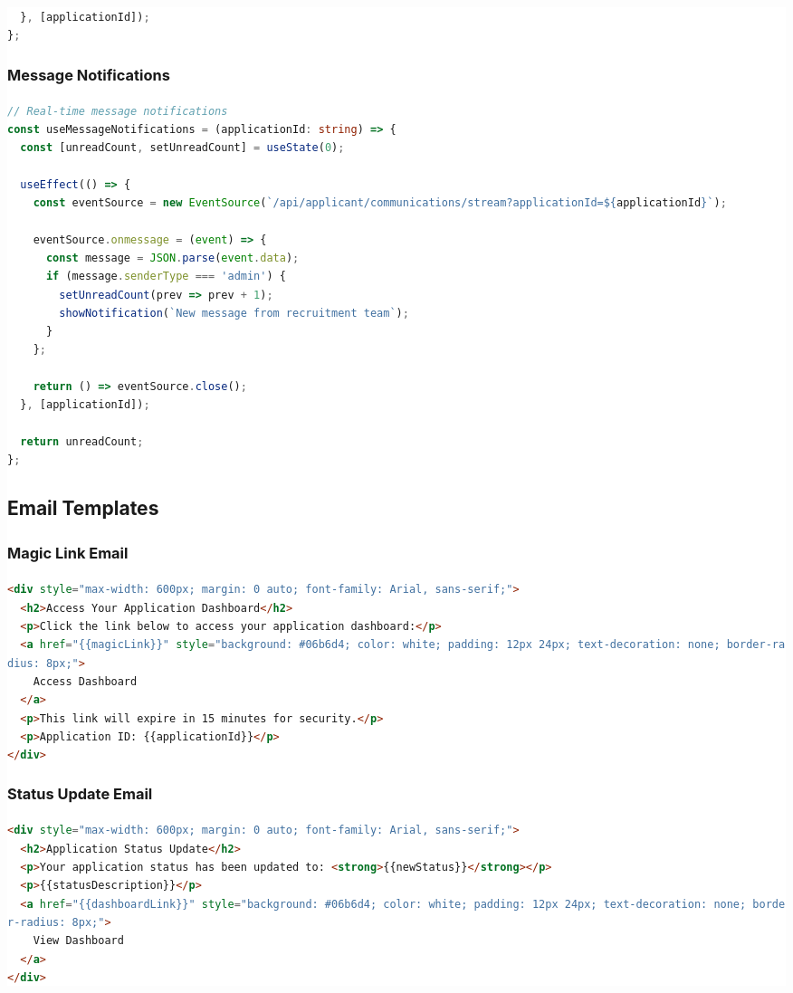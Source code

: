 ```typescript
  }, [applicationId]);
};
```

### Message Notifications
```typescript
// Real-time message notifications
const useMessageNotifications = (applicationId: string) => {
  const [unreadCount, setUnreadCount] = useState(0);
  
  useEffect(() => {
    const eventSource = new EventSource(`/api/applicant/communications/stream?applicationId=${applicationId}`);
    
    eventSource.onmessage = (event) => {
      const message = JSON.parse(event.data);
      if (message.senderType === 'admin') {
        setUnreadCount(prev => prev + 1);
        showNotification(`New message from recruitment team`);
      }
    };
    
    return () => eventSource.close();
  }, [applicationId]);
  
  return unreadCount;
};
```

## Email Templates

### Magic Link Email
```html
<div style="max-width: 600px; margin: 0 auto; font-family: Arial, sans-serif;">
  <h2>Access Your Application Dashboard</h2>
  <p>Click the link below to access your application dashboard:</p>
  <a href="{{magicLink}}" style="background: #06b6d4; color: white; padding: 12px 24px; text-decoration: none; border-radius: 8px;">
    Access Dashboard
  </a>
  <p>This link will expire in 15 minutes for security.</p>
  <p>Application ID: {{applicationId}}</p>
</div>
```

### Status Update Email
```html
<div style="max-width: 600px; margin: 0 auto; font-family: Arial, sans-serif;">
  <h2>Application Status Update</h2>
  <p>Your application status has been updated to: <strong>{{newStatus}}</strong></p>
  <p>{{statusDescription}}</p>
  <a href="{{dashboardLink}}" style="background: #06b6d4; color: white; padding: 12px 24px; text-decoration: none; border-radius: 8px;">
    View Dashboard
  </a>
</div>
```
